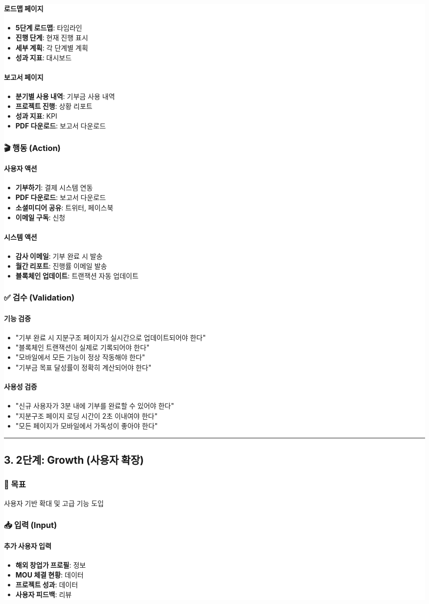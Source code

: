 #### 로드맵 페이지
- **5단계 로드맵**: 타임라인
- **진행 단계**: 현재 진행 표시
- **세부 계획**: 각 단계별 계획
- **성과 지표**: 대시보드

#### 보고서 페이지
- **분기별 사용 내역**: 기부금 사용 내역
- **프로젝트 진행**: 상황 리포트
- **성과 지표**: KPI
- **PDF 다운로드**: 보고서 다운로드

### 🎬 행동 (Action)

#### 사용자 액션
- **기부하기**: 결제 시스템 연동
- **PDF 다운로드**: 보고서 다운로드
- **소셜미디어 공유**: 트위터, 페이스북
- **이메일 구독**: 신청

#### 시스템 액션
- **감사 이메일**: 기부 완료 시 발송
- **월간 리포트**: 진행률 이메일 발송
- **블록체인 업데이트**: 트랜잭션 자동 업데이트

### ✅ 검수 (Validation)

#### 기능 검증
- "기부 완료 시 지분구조 페이지가 실시간으로 업데이트되어야 한다"
- "블록체인 트랜잭션이 실제로 기록되어야 한다"
- "모바일에서 모든 기능이 정상 작동해야 한다"
- "기부금 목표 달성률이 정확히 계산되어야 한다"

#### 사용성 검증
- "신규 사용자가 3분 내에 기부를 완료할 수 있어야 한다"
- "지분구조 페이지 로딩 시간이 2초 이내여야 한다"
- "모든 페이지가 모바일에서 가독성이 좋아야 한다"

---

## 3. 2단계: Growth (사용자 확장)

### 🎯 목표
사용자 기반 확대 및 고급 기능 도입

### 📥 입력 (Input)

#### 추가 사용자 입력
- **해외 창업가 프로필**: 정보
- **MOU 체결 현황**: 데이터
- **프로젝트 성과**: 데이터
- **사용자 피드백**: 리뷰
